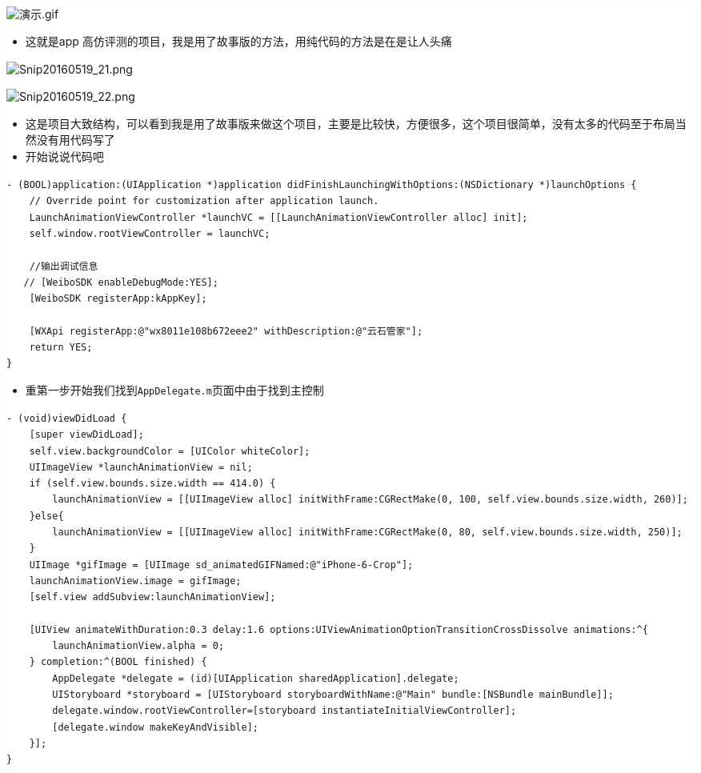 ![演示.gif](http://upload-images.jianshu.io/upload_images/1754828-143e856d82657942.gif?imageMogr2/auto-orient/strip)

- 这就是app 高仿评测的项目，我是用了故事版的方法，用纯代码的方法是在是让人头痛



![Snip20160519_21.png](http://upload-images.jianshu.io/upload_images/1754828-fcec621d7a17d388.png?imageMogr2/auto-orient/strip%7CimageView2/2/w/1240)


![Snip20160519_22.png](http://upload-images.jianshu.io/upload_images/1754828-ce55104a93ce2d7b.png?imageMogr2/auto-orient/strip%7CimageView2/2/w/1240)

- 这是项目大致结构，可以看到我是用了故事版来做这个项目，主要是比较快，方便很多，这个项目很简单，没有太多的代码至于布局当然没有用代码写了
- 开始说说代码吧

```
- (BOOL)application:(UIApplication *)application didFinishLaunchingWithOptions:(NSDictionary *)launchOptions {
    // Override point for customization after application launch.
    LaunchAnimationViewController *launchVC = [[LaunchAnimationViewController alloc] init];
    self.window.rootViewController = launchVC;
    
    //输出调试信息
   // [WeiboSDK enableDebugMode:YES];
    [WeiboSDK registerApp:kAppKey];
    
    [WXApi registerApp:@"wx8011e108b672eee2" withDescription:@"云石管家"];
    return YES;
}
```
- 重第一步开始我们找到`AppDelegate.m`页面中由于找到主控制

```
- (void)viewDidLoad {
    [super viewDidLoad];
    self.view.backgroundColor = [UIColor whiteColor];
    UIImageView *launchAnimationView = nil;
    if (self.view.bounds.size.width == 414.0) {
        launchAnimationView = [[UIImageView alloc] initWithFrame:CGRectMake(0, 100, self.view.bounds.size.width, 260)];
    }else{
        launchAnimationView = [[UIImageView alloc] initWithFrame:CGRectMake(0, 80, self.view.bounds.size.width, 250)];
    }
    UIImage *gifImage = [UIImage sd_animatedGIFNamed:@"iPhone-6-Crop"];
    launchAnimationView.image = gifImage;
    [self.view addSubview:launchAnimationView];
    
    [UIView animateWithDuration:0.3 delay:1.6 options:UIViewAnimationOptionTransitionCrossDissolve animations:^{
        launchAnimationView.alpha = 0;
    } completion:^(BOOL finished) {
        AppDelegate *delegate = (id)[UIApplication sharedApplication].delegate;
        UIStoryboard *storyboard = [UIStoryboard storyboardWithName:@"Main" bundle:[NSBundle mainBundle]];
        delegate.window.rootViewController=[storyboard instantiateInitialViewController];
        [delegate.window makeKeyAndVisible];
    }];
}
```
